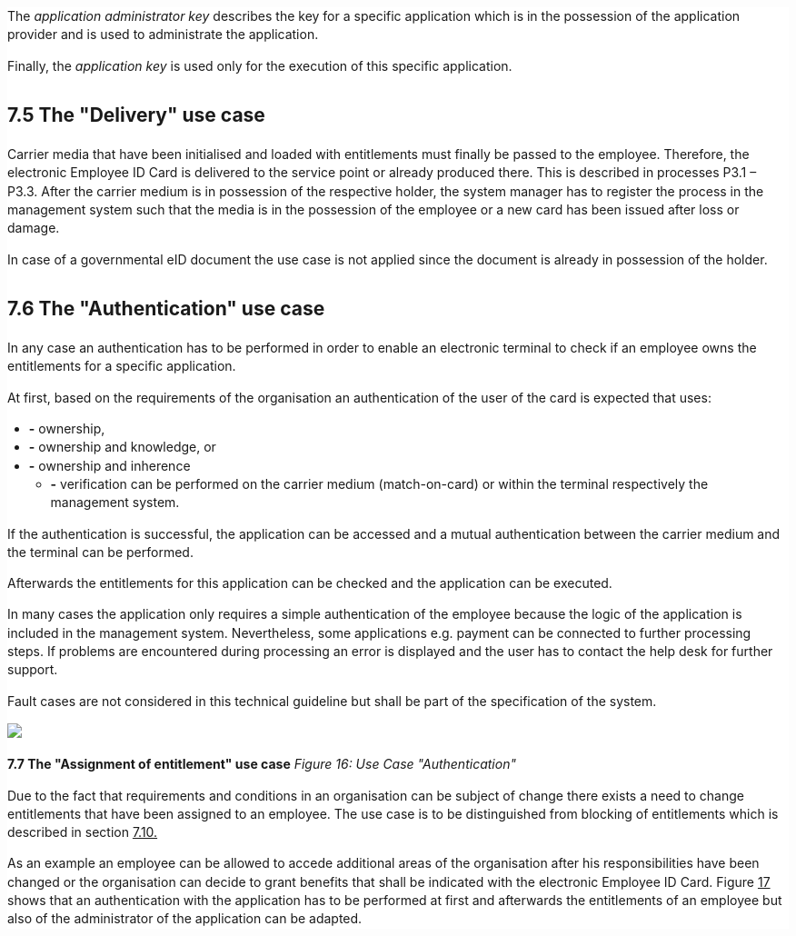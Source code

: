 The *application administrator key* describes the key for a specific application which is in the possession of the application provider and is used to administrate the application.

Finally, the *application key* is used only for the execution of this specific application.

## **7.5 The "Delivery" use case**

Carrier media that have been initialised and loaded with entitlements must finally be passed to the employee. Therefore, the electronic Employee ID Card is delivered to the service point or already produced there. This is described in processes P3.1 – P3.3. After the carrier medium is in possession of the respective holder, the system manager has to register the process in the management system such that the media is in the possession of the employee or a new card has been issued after loss or damage.

In case of a governmental eID document the use case is not applied since the document is already in possession of the holder.

## **7.6 The "Authentication" use case**

In any case an authentication has to be performed in order to enable an electronic terminal to check if an employee owns the entitlements for a specific application.

At first, based on the requirements of the organisation an authentication of the user of the card is expected that uses:

- **-** ownership,
- **-** ownership and knowledge, or
- **-** ownership and inherence
	- **-** verification can be performed on the carrier medium (match-on-card) or within the terminal respectively the management system.

If the authentication is successful, the application can be accessed and a mutual authentication between the carrier medium and the terminal can be performed.

Afterwards the entitlements for this application can be checked and the application can be executed.

In many cases the application only requires a simple authentication of the employee because the logic of the application is included in the management system. Nevertheless, some applications e.g. payment can be connected to further processing steps. If problems are encountered during processing an error is displayed and the user has to contact the help desk for further support.

Fault cases are not considered in this technical guideline but shall be part of the specification of the system.

![](_page_53_Figure_1.jpeg)

<span id="page-53-0"></span>**7.7 The "Assignment of entitlement" use case** *Figure 16: Use Case "Authentication"*

Due to the fact that requirements and conditions in an organisation can be subject of change there exists a need to change entitlements that have been assigned to an employee. The use case is to be distinguished from blocking of entitlements which is described in section [7.10.](#page-57-0)

As an example an employee can be allowed to accede additional areas of the organisation after his responsibilities have been changed or the organisation can decide to grant benefits that shall be indicated with the electronic Employee ID Card. Figure [17](#page-54-0) shows that an authentication with the application has to be performed at first and afterwards the entitlements of an employee but also of the administrator of the application can be adapted.
